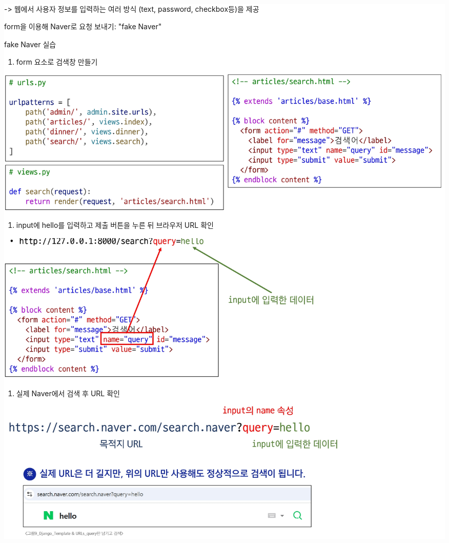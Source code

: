 -> 웹에서 사용자 정보를 입력하는 여러 방식 (text, password, checkbox등)을 제공

form을 이용해 Naver로 요청 보내기: "fake Naver"

fake Naver 실습

1. form 요소로 검색창 만들기

![alt text](<images/09_19/스크린샷 2025-09-19 113953.png>)

1. input에 hello를 입력하고 제출 버튼을 누른 뒤 브라우저 URL 확인

![alt text](<images/09_19/스크린샷 2025-09-19 114106.png>)

1. 실제 Naver에서 검색 후 URL 확인

![alt text](<images/09_19/스크린샷 2025-09-19 114133.png>)

